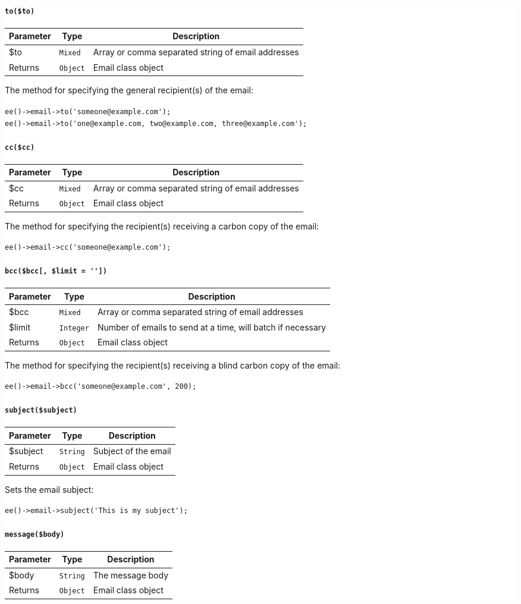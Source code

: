 #### `to($to)`

| Parameter | Type     | Description                                        |
| --------- | -------- | -------------------------------------------------- |
| \$to      | `Mixed`  | Array or comma separated string of email addresses |
| Returns   | `Object` | Email class object                                 |

The method for specifying the general recipient(s) of the email:

    ee()->email->to('someone@example.com');
    ee()->email->to('one@example.com, two@example.com, three@example.com');

#### `cc($cc)`

| Parameter | Type     | Description                                        |
| --------- | -------- | -------------------------------------------------- |
| \$cc      | `Mixed`  | Array or comma separated string of email addresses |
| Returns   | `Object` | Email class object                                 |

The method for specifying the recipient(s) receiving a carbon copy of the email:

    ee()->email->cc('someone@example.com');

#### `bcc($bcc[, $limit = ''])`

| Parameter | Type      | Description                                                 |
| --------- | --------- | ----------------------------------------------------------- |
| \$bcc     | `Mixed`   | Array or comma separated string of email addresses          |
| \$limit   | `Integer` | Number of emails to send at a time, will batch if necessary |
| Returns   | `Object`  | Email class object                                          |

The method for specifying the recipient(s) receiving a blind carbon copy of the email:

    ee()->email->bcc('someone@example.com', 200);

#### `subject($subject)`

| Parameter | Type     | Description          |
| --------- | -------- | -------------------- |
| \$subject | `String` | Subject of the email |
| Returns   | `Object` | Email class object   |

Sets the email subject:

    ee()->email->subject('This is my subject');

#### `message($body)`

| Parameter | Type     | Description        |
| --------- | -------- | ------------------ |
| \$body    | `String` | The message body   |
| Returns   | `Object` | Email class object |
